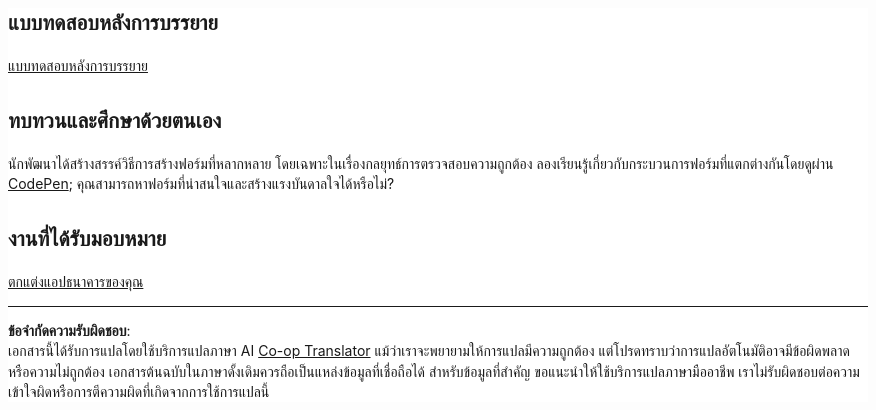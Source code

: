 ## แบบทดสอบหลังการบรรยาย

[แบบทดสอบหลังการบรรยาย](https://ashy-river-0debb7803.1.azurestaticapps.net/quiz/44)

## ทบทวนและศึกษาด้วยตนเอง

นักพัฒนาได้สร้างสรรค์วิธีการสร้างฟอร์มที่หลากหลาย โดยเฉพาะในเรื่องกลยุทธ์การตรวจสอบความถูกต้อง ลองเรียนรู้เกี่ยวกับกระบวนการฟอร์มที่แตกต่างกันโดยดูผ่าน [CodePen](https://codepen.com); คุณสามารถหาฟอร์มที่น่าสนใจและสร้างแรงบันดาลใจได้หรือไม่?

## งานที่ได้รับมอบหมาย

[ตกแต่งแอปธนาคารของคุณ](assignment.md)

---

**ข้อจำกัดความรับผิดชอบ**:  
เอกสารนี้ได้รับการแปลโดยใช้บริการแปลภาษา AI [Co-op Translator](https://github.com/Azure/co-op-translator) แม้ว่าเราจะพยายามให้การแปลมีความถูกต้อง แต่โปรดทราบว่าการแปลอัตโนมัติอาจมีข้อผิดพลาดหรือความไม่ถูกต้อง เอกสารต้นฉบับในภาษาดั้งเดิมควรถือเป็นแหล่งข้อมูลที่เชื่อถือได้ สำหรับข้อมูลที่สำคัญ ขอแนะนำให้ใช้บริการแปลภาษามืออาชีพ เราไม่รับผิดชอบต่อความเข้าใจผิดหรือการตีความผิดที่เกิดจากการใช้การแปลนี้
